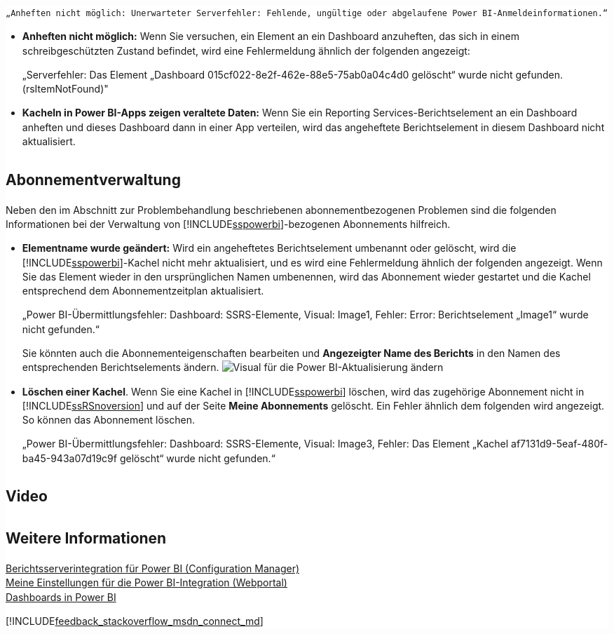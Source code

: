     „Anheften nicht möglich: Unerwarteter Serverfehler: Fehlende, ungültige oder abgelaufene Power BI-Anmeldeinformationen.“  
  
-   **Anheften nicht möglich:** Wenn Sie versuchen, ein Element an ein Dashboard anzuheften, das sich in einem schreibgeschützten Zustand befindet, wird eine Fehlermeldung ähnlich der folgenden angezeigt:  
  
    „Serverfehler: Das Element „Dashboard 015cf022-8e2f-462e-88e5-75ab0a04c4d0 gelöscht“ wurde nicht gefunden. (rsItemNotFound)"  

-   **Kacheln in Power BI-Apps zeigen veraltete Daten:** Wenn Sie ein Reporting Services-Berichtselement an ein Dashboard anheften und dieses Dashboard dann in einer App verteilen, wird das angeheftete Berichtselement in diesem Dashboard nicht aktualisiert. 

##  <a name="subscription-management"></a><a name="bkmk_subscription_management"></a> Abonnementverwaltung  
 Neben den im Abschnitt zur Problembehandlung beschriebenen abonnementbezogenen Problemen sind die folgenden Informationen bei der Verwaltung von [!INCLUDE[sspowerbi](../includes/sspowerbi-md.md)]-bezogenen Abonnements hilfreich.
  
-   **Elementname wurde geändert:** Wird ein angeheftetes Berichtselement umbenannt oder gelöscht, wird die [!INCLUDE[sspowerbi](../includes/sspowerbi-md.md)]-Kachel nicht mehr aktualisiert, und es wird eine Fehlermeldung ähnlich der folgenden angezeigt.  Wenn Sie das Element wieder in den ursprünglichen Namen umbenennen, wird das Abonnement wieder gestartet und die Kachel entsprechend dem Abonnementzeitplan aktualisiert.  
  
    „Power BI-Übermittlungsfehler: Dashboard: SSRS-Elemente, Visual: Image1, Fehler: Error: Berichtselement „Image1“ wurde nicht gefunden.“  
  
    Sie könnten auch die Abonnementeigenschaften bearbeiten und **Angezeigter Name des Berichts** in den Namen des entsprechenden Berichtselements ändern. ![Visual für die Power BI-Aktualisierung ändern](../reporting-services/media/ssrs-powerbi-subscription-visual.png "Visual für die Power BI-Aktualisierung ändern")  
  
-   **Löschen einer Kachel**. Wenn Sie eine Kachel in [!INCLUDE[sspowerbi](../includes/sspowerbi-md.md)] löschen, wird das zugehörige Abonnement nicht in [!INCLUDE[ssRSnoversion](../includes/ssrsnoversion-md.md)] und auf der Seite **Meine Abonnements** gelöscht. Ein Fehler ähnlich dem folgenden wird angezeigt. So können das Abonnement löschen.  
  
    „Power BI-Übermittlungsfehler: Dashboard: SSRS-Elemente, Visual: Image3, Fehler: Das Element „Kachel af7131d9-5eaf-480f-ba45-943a07d19c9f gelöscht“ wurde nicht gefunden.“  

## <a name="video"></a>Video

<iframe width="560" height="315" src="https://www.youtube.com/embed/QhPQObqmMPc" frameborder="0" allowfullscreen></iframe>

## <a name="see-also"></a>Weitere Informationen  
 [Berichtsserverintegration für Power BI &#40;Configuration Manager&#41;](../reporting-services/install-windows/power-bi-report-server-integration-configuration-manager.md)   
 [Meine Einstellungen für die Power BI-Integration &#40;Webportal&#41;](my-settings-for-power-bi-integration-web-portal.md)  
 [Dashboards in Power BI](https://powerbi.microsoft.com/documentation/powerbi-service-dashboards/)  
  
  
[!INCLUDE[feedback_stackoverflow_msdn_connect_md](../includes/feedback-stackoverflow-msdn-connect-md.md)]